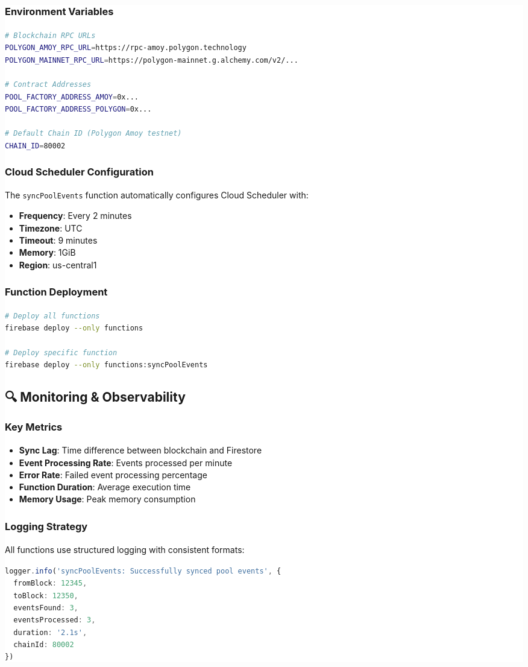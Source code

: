 ### **Environment Variables**
```bash
# Blockchain RPC URLs
POLYGON_AMOY_RPC_URL=https://rpc-amoy.polygon.technology
POLYGON_MAINNET_RPC_URL=https://polygon-mainnet.g.alchemy.com/v2/...

# Contract Addresses
POOL_FACTORY_ADDRESS_AMOY=0x...
POOL_FACTORY_ADDRESS_POLYGON=0x...

# Default Chain ID (Polygon Amoy testnet)
CHAIN_ID=80002
```

### **Cloud Scheduler Configuration**
The `syncPoolEvents` function automatically configures Cloud Scheduler with:
- **Frequency**: Every 2 minutes
- **Timezone**: UTC
- **Timeout**: 9 minutes
- **Memory**: 1GiB
- **Region**: us-central1

### **Function Deployment**
```bash
# Deploy all functions
firebase deploy --only functions

# Deploy specific function
firebase deploy --only functions:syncPoolEvents
```

## 🔍 **Monitoring & Observability**

### **Key Metrics**
- **Sync Lag**: Time difference between blockchain and Firestore
- **Event Processing Rate**: Events processed per minute
- **Error Rate**: Failed event processing percentage
- **Function Duration**: Average execution time
- **Memory Usage**: Peak memory consumption

### **Logging Strategy**
All functions use structured logging with consistent formats:

```typescript
logger.info('syncPoolEvents: Successfully synced pool events', {
  fromBlock: 12345,
  toBlock: 12350,
  eventsFound: 3,
  eventsProcessed: 3,
  duration: '2.1s',
  chainId: 80002
})
```
